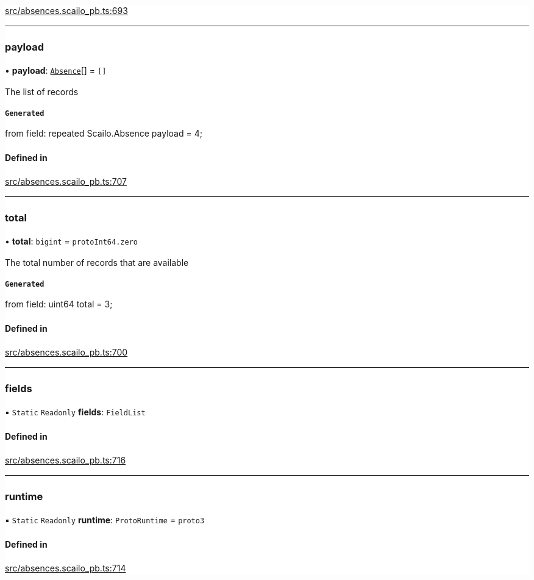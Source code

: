 [src/absences.scailo_pb.ts:693](https://github.com/scailo/ts-sdk/blob/c10a36b57201dfa5903d4b53efa1e62aa6208936/src/absences.scailo_pb.ts#L693)

___

### payload

• **payload**: [`Absence`](Absence.md)[] = `[]`

The list of records

**`Generated`**

from field: repeated Scailo.Absence payload = 4;

#### Defined in

[src/absences.scailo_pb.ts:707](https://github.com/scailo/ts-sdk/blob/c10a36b57201dfa5903d4b53efa1e62aa6208936/src/absences.scailo_pb.ts#L707)

___

### total

• **total**: `bigint` = `protoInt64.zero`

The total number of records that are available

**`Generated`**

from field: uint64 total = 3;

#### Defined in

[src/absences.scailo_pb.ts:700](https://github.com/scailo/ts-sdk/blob/c10a36b57201dfa5903d4b53efa1e62aa6208936/src/absences.scailo_pb.ts#L700)

___

### fields

▪ `Static` `Readonly` **fields**: `FieldList`

#### Defined in

[src/absences.scailo_pb.ts:716](https://github.com/scailo/ts-sdk/blob/c10a36b57201dfa5903d4b53efa1e62aa6208936/src/absences.scailo_pb.ts#L716)

___

### runtime

▪ `Static` `Readonly` **runtime**: `ProtoRuntime` = `proto3`

#### Defined in

[src/absences.scailo_pb.ts:714](https://github.com/scailo/ts-sdk/blob/c10a36b57201dfa5903d4b53efa1e62aa6208936/src/absences.scailo_pb.ts#L714)

